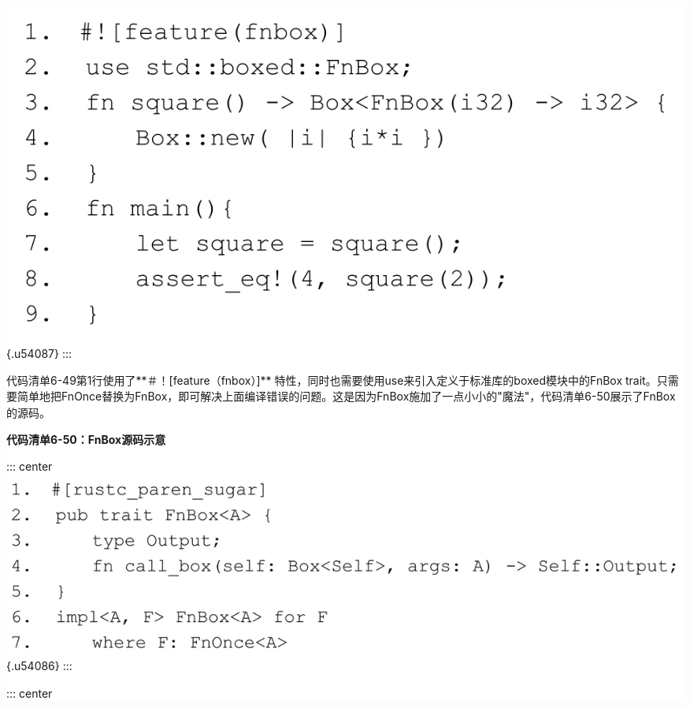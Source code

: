 ![](./media/Image00411.jpg){.u54087}
:::

代码清单6-49第1行使用了**＃！\[feature（fnbox）\]** 特性，同时也需要使用use来引入定义于标准库的boxed模块中的FnBox trait。只需要简单地把FnOnce替换为FnBox，即可解决上面编译错误的问题。这是因为FnBox施加了一点小小的"魔法"，代码清单6-50展示了FnBox的源码。

**代码清单6-50：FnBox源码示意**

::: center
![](./media/Image00412.jpg){.u54086}
:::

::: center